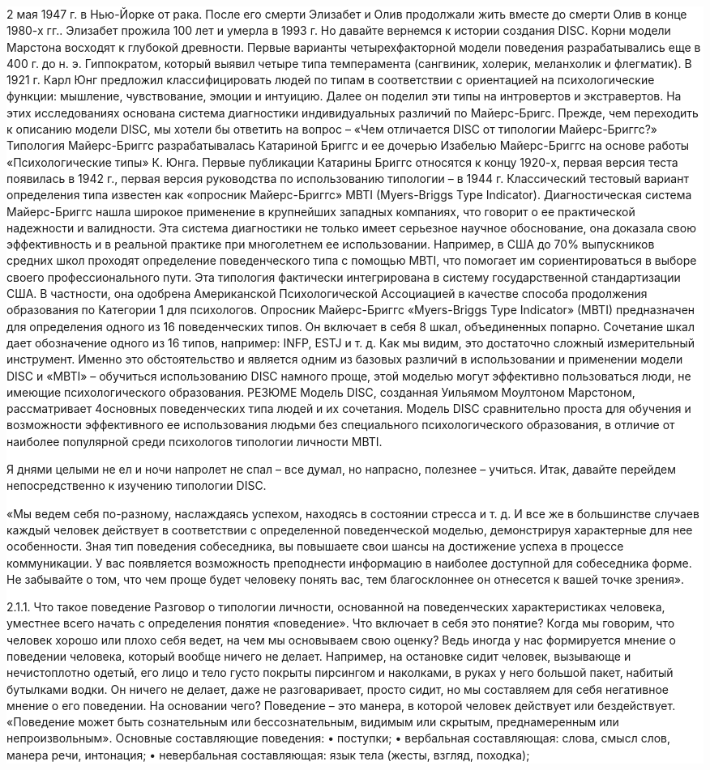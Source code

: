 2 мая 1947 г. в Нью-Йорке от рака. После его смерти Элизабет и Олив продолжали жить вместе до
смерти Олив в конце 1980-х гг.. Элизабет прожила 100 лет и умерла в 1993 г.
Но давайте вернемся к истории создания DISC. Корни модели Марстона восходят к глубокой
древности. Первые варианты четырехфакторной модели поведения разрабатывались еще в 400 г. до
н. э. Гиппократом, который выявил четыре типа темперамента (сангвиник, холерик, меланхолик и
флегматик). В 1921 г. Карл Юнг предложил классифицировать людей по типам в соответствии с
ориентацией на психологические функции: мышление, чувствование, эмоции и интуицию. Далее он
поделил эти типы на интровертов и экстравертов.
На этих исследованиях основана система диагностики индивидуальных различий по Майерс-Бригс.
Прежде, чем переходить к описанию модели DISC, мы хотели бы ответить на вопрос – «Чем
отличается DISC от типологии Майерс-Бриггс?» Типология Майерс-Бриггс разрабатывалась
Катариной Бриггс и ее дочерью Изабелью Майерс-Бриггс на основе работы «Психологические
типы» К. Юнга. Первые публикации Катарины Бриггс относятся к концу 1920-х, первая версия
теста появилась в 1942 г., первая версия руководства по использованию типологии – в 1944 г.
Классический тестовый вариант определения типа известен как «опросник Майерс-Бриггс» MBTI
(Myers-Briggs Type Indicator).
Диагностическая система Майерс-Бриггс нашла широкое применение в крупнейших западных
компаниях, что говорит о ее практической надежности и валидности. Эта система диагностики не
только имеет серьезное научное обоснование, она доказала свою эффективность и в реальной
практике при многолетнем ее использовании. Например, в США до 70% выпускников средних школ
проходят определение поведенческого типа с помощью MBTI, что помогает им сориентироваться в
выборе своего профессионального пути. Эта типология фактически интегрирована в систему
государственной стандартизации США. В частности, она одобрена Американской Психологической
Ассоциацией в качестве способа продолжения образования по Категории 1 для психологов.
Опросник Майерс-Бриггс «Myers-Briggs Type Indicator» (MBTI) предназначен для определения
одного из 16 поведенческих типов. Он включает в себя 8 шкал, объединенных попарно. Сочетание
шкал дает обозначение одного из 16 типов, например: INFP, ESTJ и т. д. Как мы видим, это
достаточно сложный измерительный инструмент. Именно это обстоятельство и является одним из
базовых различий в использовании и применении модели DISC и «MBTI» – обучиться
использованию DISC намного проще, этой моделью могут эффективно пользоваться люди, не
имеющие психологического образования.
РЕЗЮМЕ
Модель DISC, созданная Уильямом Моултоном Марстоном, рассматривает 4основных
поведенческих типа людей и их сочетания.
Модель DISC сравнительно проста для обучения и возможности эффективного ее использования
людьми без специального психологического образования, в отличие от наиболее популярной среди
психологов типологии личности MBTI.

Я днями целыми не ел и ночи напролет не спал – все думал, но напрасно, полезнее – учиться.
Итак, давайте перейдем непосредственно к изучению типологии DISC.

«Мы ведем себя по-разному, наслаждаясь успехом, находясь в состоянии стресса и т. д. И все же в
большинстве случаев каждый человек действует в соответствии с определенной поведенческой
моделью, демонстрируя характерные для нее особенности. Зная тип поведения собеседника, вы
повышаете свои шансы на достижение успеха в процессе коммуникации. У вас появляется
возможность преподнести информацию в наиболее доступной для собеседника форме. Не забывайте
о том, что чем проще будет человеку понять вас, тем благосклоннее он отнесется к вашей точке
зрения».

2.1.1. Что такое поведение
Разговор о типологии личности, основанной на поведенческих характеристиках человека, уместнее
всего начать с определения понятия «поведение». Что включает в себя это понятие?
Когда мы говорим, что человек хорошо или плохо себя ведет, на чем мы основываем свою оценку?
Ведь иногда у нас формируется мнение о поведении человека, который вообще ничего не делает.
Например, на остановке сидит человек, вызывающе и нечистоплотно одетый, его лицо и тело густо
покрыты пирсингом и наколками, в руках у него большой пакет, набитый бутылками водки. Он
ничего не делает, даже не разговаривает, просто сидит, но мы составляем для себя негативное
мнение о его поведении. На основании чего?
Поведение – это манера, в которой человек действует или бездействует. «Поведение может быть
сознательным или бессознательным, видимым или скрытым, преднамеренным или
непроизвольным».
Основные составляющие поведения:
• поступки;
• вербальная составляющая: слова, смысл слов, манера речи, интонация;
• невербальная составляющая: язык тела (жесты, взгляд, походка);